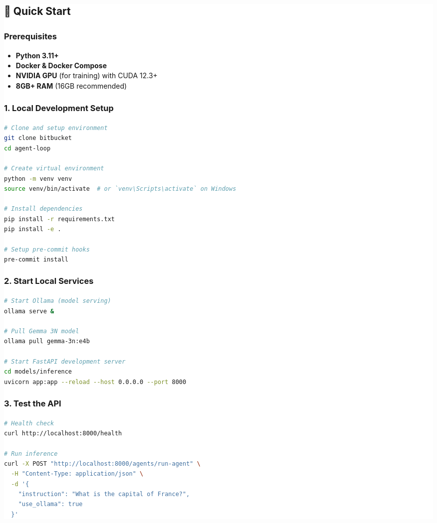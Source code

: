 ## 🚀 Quick Start

### Prerequisites

- **Python 3.11+**
- **Docker & Docker Compose**
- **NVIDIA GPU** (for training) with CUDA 12.3+
- **8GB+ RAM** (16GB recommended)

### 1. Local Development Setup

```bash
# Clone and setup environment
git clone bitbucket
cd agent-loop

# Create virtual environment
python -m venv venv
source venv/bin/activate  # or `venv\Scripts\activate` on Windows

# Install dependencies
pip install -r requirements.txt
pip install -e .

# Setup pre-commit hooks
pre-commit install
```

### 2. Start Local Services

```bash
# Start Ollama (model serving)
ollama serve &

# Pull Gemma 3N model
ollama pull gemma-3n:e4b

# Start FastAPI development server
cd models/inference
uvicorn app:app --reload --host 0.0.0.0 --port 8000
```

### 3. Test the API

```bash
# Health check
curl http://localhost:8000/health

# Run inference
curl -X POST "http://localhost:8000/agents/run-agent" \
  -H "Content-Type: application/json" \
  -d '{
    "instruction": "What is the capital of France?",
    "use_ollama": true
  }'
```

